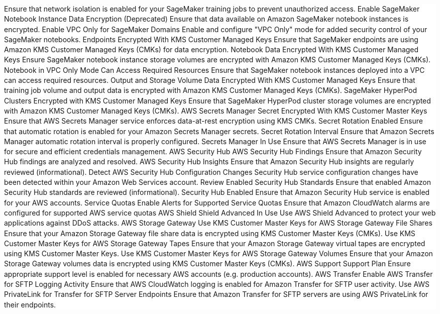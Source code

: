 Ensure that network isolation is enabled for your SageMaker training jobs to prevent unauthorized access.
Enable SageMaker Notebook Instance Data Encryption (Deprecated)
Ensure that data available on Amazon SageMaker notebook instances is encrypted.
Enable VPC Only for SageMaker Domains
Enable and configure "VPC Only" mode for added security control of your SageMaker notebooks.
Endpoints Encrypted With KMS Customer Managed Keys
Ensure that SageMaker endpoints are using Amazon KMS Customer Managed Keys (CMKs) for data encryption.
Notebook Data Encrypted With KMS Customer Managed Keys
Ensure SageMaker notebook instance storage volumes are encrypted with Amazon KMS Customer Managed Keys (CMKs).
Notebook in VPC Only Mode Can Access Required Resources
Ensure that SageMaker notebook instances deployed into a VPC can access required resources.
Output and Storage Volume Data Encrypted With KMS Customer Managed Keys
Ensure that training job volume and output data is encrypted with Amazon KMS Customer Managed Keys (CMKs).
SageMaker HyperPod Clusters Encrypted with KMS Customer Managed Keys
Ensure that SageMaker HyperPod cluster storage volumes are encrypted with Amazon KMS Customer Managed Keys (CMKs).
AWS Secrets Manager
Secret Encrypted With KMS Customer Master Keys
Ensure that AWS Secrets Manager service enforces data-at-rest encryption using KMS CMKs.
Secret Rotation Enabled
Ensure that automatic rotation is enabled for your Amazon Secrets Manager secrets.
Secret Rotation Interval
Ensure that Amazon Secrets Manager automatic rotation interval is properly configured.
Secrets Manager In Use
Ensure that AWS Secrets Manager is in use for secure and efficient credentials management.
AWS Security Hub
AWS Security Hub Findings
Ensure that Amazon Security Hub findings are analyzed and resolved.
AWS Security Hub Insights
Ensure that Amazon Security Hub insights are regularly reviewed (informational).
Detect AWS Security Hub Configuration Changes
Security Hub service configuration changes have been detected within your Amazon Web Services account.
Review Enabled Security Hub Standards
Ensure that enabled Amazon Security Hub standards are reviewed (informational).
Security Hub Enabled
Ensure that Amazon Security Hub service is enabled for your AWS accounts.
Service Quotas
Enable Alerts for Supported Service Quotas
Ensure that Amazon CloudWatch alarms are configured for supported AWS service quotas
AWS Shield
Shield Advanced In Use
Use AWS Shield Advanced to protect your web applications against DDoS attacks.
AWS Storage Gateway
Use KMS Customer Master Keys for AWS Storage Gateway File Shares
Ensure that your Amazon Storage Gateway file share data is encrypted using KMS Customer Master Keys (CMKs).
Use KMS Customer Master Keys for AWS Storage Gateway Tapes
Ensure that your Amazon Storage Gateway virtual tapes are encrypted using KMS Customer Master Keys.
Use KMS Customer Master Keys for AWS Storage Gateway Volumes
Ensure that your Amazon Storage Gateway volumes data is encrypted using KMS Customer Master Keys (CMKs).
AWS Support
Support Plan
Ensure appropriate support level is enabled for necessary AWS accounts (e.g. production accounts).
AWS Transfer
Enable AWS Transfer for SFTP Logging Activity
Ensure that AWS CloudWatch logging is enabled for Amazon Transfer for SFTP user activity.
Use AWS PrivateLink for Transfer for SFTP Server Endpoints
Ensure that Amazon Transfer for SFTP servers are using AWS PrivateLink for their endpoints.